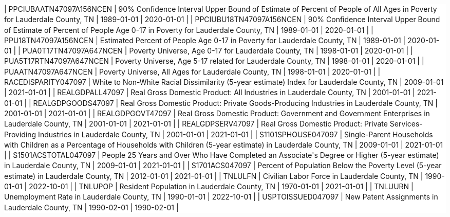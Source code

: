 | PPCIUBAATN47097A156NCEN   | 90% Confidence Interval Upper Bound of Estimate of Percent of People of All Ages in Poverty for Lauderdale County, TN                                                          | 1989-01-01          | 2020-01-01        |
| PPCIUBU18TN47097A156NCEN  | 90% Confidence Interval Upper Bound of Estimate of Percent of People Age 0-17 in Poverty for Lauderdale County, TN                                                             | 1989-01-01          | 2020-01-01        |
| PPU18TN47097A156NCEN      | Estimated Percent of People Age 0-17 in Poverty for Lauderdale County, TN                                                                                                      | 1989-01-01          | 2020-01-01        |
| PUA0T17TN47097A647NCEN    | Poverty Universe, Age 0-17 for Lauderdale County, TN                                                                                                                           | 1998-01-01          | 2020-01-01        |
| PUA5T17RTN47097A647NCEN   | Poverty Universe, Age 5-17 related for Lauderdale County, TN                                                                                                                   | 1998-01-01          | 2020-01-01        |
| PUAATN47097A647NCEN       | Poverty Universe, All Ages for Lauderdale County, TN                                                                                                                           | 1998-01-01          | 2020-01-01        |
| RACEDISPARITY047097       | White to Non-White Racial Dissimilarity (5-year estimate) Index for Lauderdale County, TN                                                                                      | 2009-01-01          | 2021-01-01        |
| REALGDPALL47097           | Real Gross Domestic Product: All Industries in Lauderdale County, TN                                                                                                           | 2001-01-01          | 2021-01-01        |
| REALGDPGOODS47097         | Real Gross Domestic Product: Private Goods-Producing Industries in Lauderdale County, TN                                                                                       | 2001-01-01          | 2021-01-01        |
| REALGDPGOVT47097          | Real Gross Domestic Product: Government and Government Enterprises in Lauderdale County, TN                                                                                    | 2001-01-01          | 2021-01-01        |
| REALGDPSERV47097          | Real Gross Domestic Product: Private Services-Providing Industries in Lauderdale County, TN                                                                                    | 2001-01-01          | 2021-01-01        |
| S1101SPHOUSE047097        | Single-Parent Households with Children as a Percentage of Households with Children (5-year estimate) in Lauderdale County, TN                                                  | 2009-01-01          | 2021-01-01        |
| S1501ACSTOTAL047097       | People 25 Years and Over Who Have Completed an Associate's Degree or Higher (5-year estimate) in Lauderdale County, TN                                                         | 2009-01-01          | 2021-01-01        |
| S1701ACS047097            | Percent of Population Below the Poverty Level (5-year estimate) in Lauderdale County, TN                                                                                       | 2012-01-01          | 2021-01-01        |
| TNLULFN                   | Civilian Labor Force in Lauderdale County, TN                                                                                                                                  | 1990-01-01          | 2022-10-01        |
| TNLUPOP                   | Resident Population in Lauderdale County, TN                                                                                                                                   | 1970-01-01          | 2021-01-01        |
| TNLUURN                   | Unemployment Rate in Lauderdale County, TN                                                                                                                                     | 1990-01-01          | 2022-10-01        |
| USPTOISSUED047097         | New Patent Assignments in Lauderdale County, TN                                                                                                                                | 1990-02-01          | 1990-02-01        |